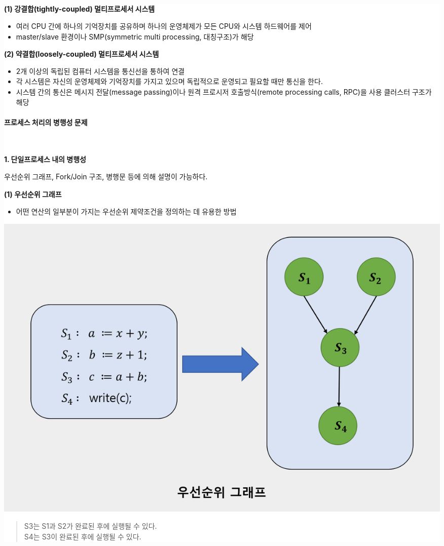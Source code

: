 
**(1) 강결합(tightly-coupled) 멀티프로세서 시스템**
- 여러 CPU 간에 하나의 기억장치를 공유하며 하나의 운영체제가 모든 CPU와 시스템 하드웨어를 제어
- master/slave 환경이나 SMP(symmetric multi processing, 대칭구조)가 해당
  
**(2) 약결합(loosely-coupled) 멀티프로세서 시스템**
- 2개 이상의 독립된 컴퓨터 시스템을 통신선을 통하여 연결
- 각 시스템은 자신의 운영체제와 기억장치를 가지고 있으며 독립적으로 운영되고 필요할 때만 통신을 한다.
- 시스템 간의 통신은 메시지 전달(message passing)이나 원격 프로시저 호출방식(remote processing calls, RPC)을 사용
클러스터 구조가 해당


#### 프로세스 처리의 병행성 문제

<br/>

**1. 단일프로세스 내의 병행성**

우선순위 그래프, Fork/Join 구조, 병행문 등에 의해 설명이 가능하다.

**(1) 우선순위 그래프**

- 어떤 연산의 일부분이 가지는 우선순위 제약조건을 정의하는 데 유용한 방법

![병행프로세스](\assets\images\os\os20.png)

> S3는 S1과 S2가 완료된 후에 실행될 수 있다.  
> S4는 S3이 완료된 후에 실행될 수 있다.
